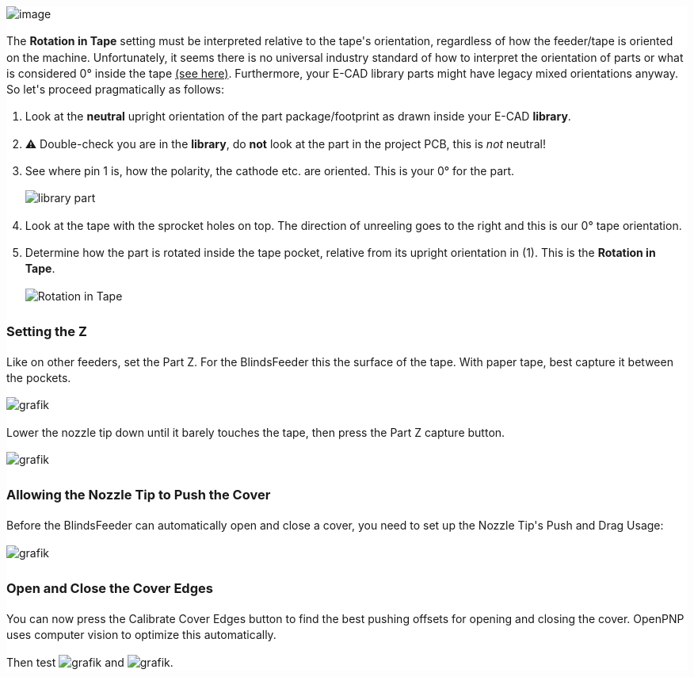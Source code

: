 ![image](https://user-images.githubusercontent.com/9963310/173005071-a46b1282-b6de-4375-b9d7-9c71b13a202e.png)


The **Rotation in Tape** setting must be interpreted relative to the tape's orientation, regardless of how the feeder/tape is oriented on the machine. Unfortunately, it seems there is no universal industry standard of how to interpret the orientation of parts or what is considered 0° inside the tape [(see here)](https://groups.google.com/g/openpnp/c/M93Ve67V-Xg/m/EpMJMLkFCAAJ). Furthermore, your E-CAD library parts might have legacy mixed orientations anyway. So let's proceed pragmatically as follows:

1. Look at the **neutral** upright orientation of the part package/footprint as drawn inside your E-CAD **library**.
1. ⚠ Double-check you are in the **library**, do **not** look at the part in the project PCB, this is _not_ neutral!  
1. See where pin 1 is, how the polarity, the cathode etc. are oriented. This is your 0° for the part. 

   ![library part](https://user-images.githubusercontent.com/9963310/173001959-d0b8e036-c73d-4e39-99ec-589f6b16d32c.png)

1. Look at the tape with the sprocket holes on top. The direction of unreeling goes to the right and this is our 0° tape orientation.
1. Determine how the part is rotated inside the tape pocket, relative from its upright orientation in (1). This is the **Rotation in Tape**.

   ![Rotation in Tape](https://user-images.githubusercontent.com/9963310/173002852-441fdf97-c342-4f9a-9d3e-8e5a99beac85.png)

 


### Setting the Z 

Like on other feeders, set the Part Z. For the BlindsFeeder this the surface of the tape. With paper tape, best capture it between the pockets. 

![grafik](https://user-images.githubusercontent.com/9963310/73123737-70986780-3f93-11ea-88df-8e1646aad3c9.png)

Lower the nozzle tip down until it barely touches the tape, then press the Part Z capture button.

![grafik](https://user-images.githubusercontent.com/9963310/73123684-b30d7480-3f92-11ea-9299-0d01613977f6.png)

### Allowing the Nozzle Tip to Push the Cover

Before the BlindsFeeder can automatically open and close a cover, you need to set up the Nozzle Tip's Push and Drag Usage:

![grafik](https://user-images.githubusercontent.com/9963310/73123775-fddbbc00-3f93-11ea-8263-ba4d73fc692f.png)

### Open and Close the Cover Edges

You can now press the Calibrate Cover Edges button to find the best pushing offsets for opening and closing the cover. OpenPNP uses computer vision to optimize this automatically.

Then test ![grafik](https://user-images.githubusercontent.com/9963310/73123845-befa3600-3f94-11ea-9910-c986cb925341.png) and ![grafik](https://user-images.githubusercontent.com/9963310/73123851-d6392380-3f94-11ea-8fdc-692476ae26a4.png).
